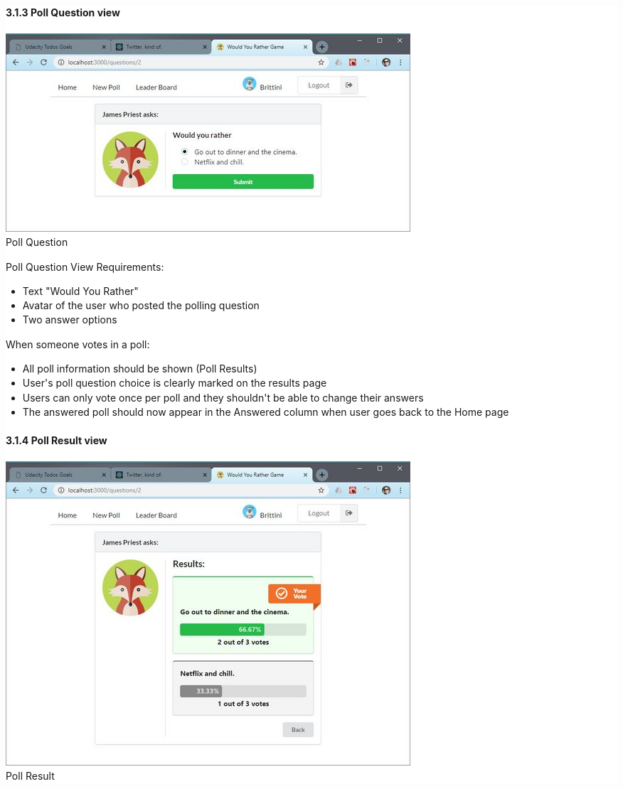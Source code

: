 
#### 3.1.3 Poll Question view

[![wyr30](assets/images/wyr30-small.jpg)](assets/images/wyr30.jpg)<br>
<span class="center bold">Poll Question</span>

Poll Question View Requirements:

- Text "Would You Rather"
- Avatar of the user who posted the polling question
- Two answer options

When someone votes in a poll:

- All poll information should be shown (Poll Results)
- User's poll question choice is clearly marked on the results page
- Users can only vote once per poll and they shouldn't be able to change their answers
- The answered poll should now appear in the Answered column when user goes back to the Home page

#### 3.1.4 Poll Result view

[![wyr31](assets/images/wyr31-small.jpg)](assets/images/wyr31.jpg)<br>
<span class="center bold">Poll Result</span>
